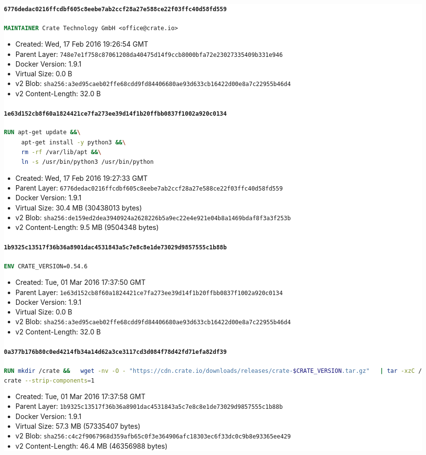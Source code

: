 #### `6776dedac0216ffcdbf605c8eebe7ab2ccf28a27e588ce22f03ffc40d58fd559`

```dockerfile
MAINTAINER Crate Technology GmbH <office@crate.io>
```

-	Created: Wed, 17 Feb 2016 19:26:54 GMT
-	Parent Layer: `748e7e1f758c87061208da40475d14f9ccb8000bfa72e23027335409b331e946`
-	Docker Version: 1.9.1
-	Virtual Size: 0.0 B
-	v2 Blob: `sha256:a3ed95caeb02ffe68cdd9fd84406680ae93d633cb16422d00e8a7c22955b46d4`
-	v2 Content-Length: 32.0 B

#### `1e63d152cb8f60a1824421ce7fa273ee39d14f1b20ffbb0837f1002a920c0134`

```dockerfile
RUN apt-get update &&\
     apt-get install -y python3 &&\
     rm -rf /var/lib/apt &&\
     ln -s /usr/bin/python3 /usr/bin/python
```

-	Created: Wed, 17 Feb 2016 19:27:33 GMT
-	Parent Layer: `6776dedac0216ffcdbf605c8eebe7ab2ccf28a27e588ce22f03ffc40d58fd559`
-	Docker Version: 1.9.1
-	Virtual Size: 30.4 MB (30438013 bytes)
-	v2 Blob: `sha256:de159ed2dea3940924a2628226b5a9ec22e4e921e04b8a1469bdaf8f3a3f253b`
-	v2 Content-Length: 9.5 MB (9504348 bytes)

#### `1b9325c13517f36b36a8901dac4531843a5c7e8c8e1de73029d9857555c1b88b`

```dockerfile
ENV CRATE_VERSION=0.54.6
```

-	Created: Tue, 01 Mar 2016 17:37:50 GMT
-	Parent Layer: `1e63d152cb8f60a1824421ce7fa273ee39d14f1b20ffbb0837f1002a920c0134`
-	Docker Version: 1.9.1
-	Virtual Size: 0.0 B
-	v2 Blob: `sha256:a3ed95caeb02ffe68cdd9fd84406680ae93d633cb16422d00e8a7c22955b46d4`
-	v2 Content-Length: 32.0 B

#### `0a377b176b80c0ed4214fb34a14d62a3ce3117cd3d084f78d42fd71efa82df39`

```dockerfile
RUN mkdir /crate &&   wget -nv -O - "https://cdn.crate.io/downloads/releases/crate-$CRATE_VERSION.tar.gz"   | tar -xzC /crate --strip-components=1
```

-	Created: Tue, 01 Mar 2016 17:37:58 GMT
-	Parent Layer: `1b9325c13517f36b36a8901dac4531843a5c7e8c8e1de73029d9857555c1b88b`
-	Docker Version: 1.9.1
-	Virtual Size: 57.3 MB (57335407 bytes)
-	v2 Blob: `sha256:c4c2f9067968d359afb65c0f3e364906afc18303ec6f33dc0c9b8e93365ee429`
-	v2 Content-Length: 46.4 MB (46356988 bytes)
